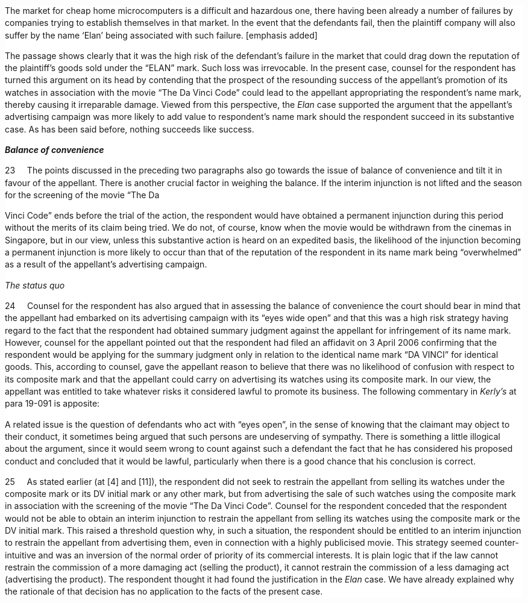  The market for cheap home microcomputers is a difficult and hazardous one, there having been already a number of failures by companies trying to establish themselves in that market. In the event that the defendants fail, then the plaintiff company will also suffer by the name ‘Elan’ being associated with such failure. [emphasis added]

The passage shows clearly that it was the high risk of the defendant’s failure in the market that could drag down the reputation of the plaintiff’s goods sold under the “ELAN” mark. Such loss was irrevocable. In the present case, counsel for the respondent has turned this argument on its head by contending that the prospect of the resounding success of the appellant’s promotion of its watches in association with the movie “The Da Vinci Code” could lead to the appellant appropriating the respondent’s name mark, thereby causing it irreparable damage. Viewed from this perspective, the _Elan_ case supported the argument that the appellant’s advertising campaign was more likely to add value to respondent’s name mark should the respondent succeed in its substantive case. As has been said before, nothing succeeds like success.

**_Balance of convenience_**

23     The points discussed in the preceding two paragraphs also go towards the issue of balance of convenience and tilt it in favour of the appellant. There is another crucial factor in weighing the balance. If the interim injunction is not lifted and the season for the screening of the movie “The Da


Vinci Code” ends before the trial of the action, the respondent would have obtained a permanent injunction during this period without the merits of its claim being tried. We do not, of course, know when the movie would be withdrawn from the cinemas in Singapore, but in our view, unless this substantive action is heard on an expedited basis, the likelihood of the injunction becoming a permanent injunction is more likely to occur than that of the reputation of the respondent in its name mark being “overwhelmed” as a result of the appellant’s advertising campaign.

_The status quo_

24     Counsel for the respondent has also argued that in assessing the balance of convenience the court should bear in mind that the appellant had embarked on its advertising campaign with its “eyes wide open” and that this was a high risk strategy having regard to the fact that the respondent had obtained summary judgment against the appellant for infringement of its name mark. However, counsel for the appellant pointed out that the respondent had filed an affidavit on 3 April 2006 confirming that the respondent would be applying for the summary judgment only in relation to the identical name mark “DA VINCI” for identical goods. This, according to counsel, gave the appellant reason to believe that there was no likelihood of confusion with respect to its composite mark and that the appellant could carry on advertising its watches using its composite mark. In our view, the appellant was entitled to take whatever risks it considered lawful to promote its business. The following commentary in _Kerly’s_ at para 19-091 is apposite:

 A related issue is the question of defendants who act with “eyes open”, in the sense of knowing that the claimant may object to their conduct, it sometimes being argued that such persons are undeserving of sympathy. There is something a little illogical about the argument, since it would seem wrong to count against such a defendant the fact that he has considered his proposed conduct and concluded that it would be lawful, particularly when there is a good chance that his conclusion is correct.

25     As stated earlier (at [4] and [11]), the respondent did not seek to restrain the appellant from selling its watches under the composite mark or its DV initial mark or any other mark, but from advertising the sale of such watches using the composite mark in association with the screening of the movie “The Da Vinci Code”. Counsel for the respondent conceded that the respondent would not be able to obtain an interim injunction to restrain the appellant from selling its watches using the composite mark or the DV initial mark. This raised a threshold question why, in such a situation, the respondent should be entitled to an interim injunction to restrain the appellant from advertising them, even in connection with a highly publicised movie. This strategy seemed counter-intuitive and was an inversion of the normal order of priority of its commercial interests. It is plain logic that if the law cannot restrain the commission of a more damaging act (selling the product), it cannot restrain the commission of a less damaging act (advertising the product). The respondent thought it had found the justification in the _Elan_ case. We have already explained why the rationale of that decision has no application to the facts of the present case.
